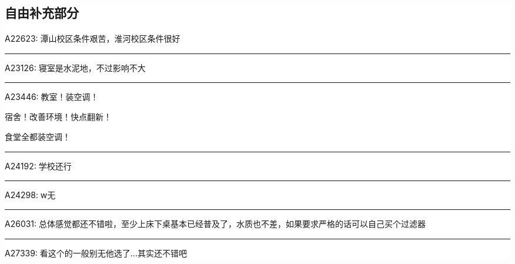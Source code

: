 ## 自由补充部分

A22623: 潭山校区条件艰苦，淮河校区条件很好

***

A23126: 寝室是水泥地，不过影响不大

***

A23446: 教室！装空调！

宿舍！改善环境！快点翻新！

食堂全都装空调！

***

A24192: 学校还行

***

A24298: w无

***

A26031: 总体感觉都还不错啦，至少上床下桌基本已经普及了，水质也不差，如果要求严格的话可以自己买个过滤器

***

A27339: 看这个的一般别无他选了...其实还不错吧